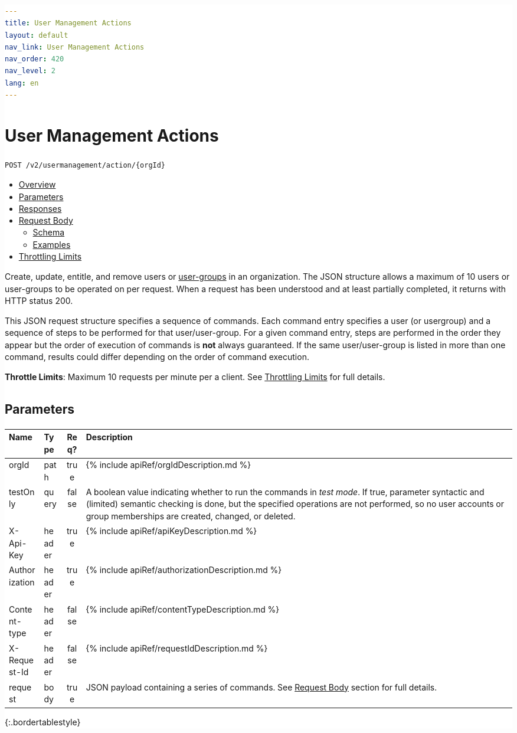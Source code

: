 ```yaml
---   
title: User Management Actions    
layout: default   
nav_link: User Management Actions   
nav_order: 420    
nav_level: 2    
lang: en    
---   
```

# User Management Actions

```
POST /v2/usermanagement/action/{orgId}
```

* [Overview](#intro)
* [Parameters](#parameters)
* [Responses](#responses)
* [Request Body](#actionRequestBody)
  - [Schema](actionRequestBodySchema)
  - [Examples](actionRequestBodyExamples)
* [Throttling Limits](#getUsersRESTThrottle)

<a name="intro" class="api-ref-subtitle"></a>
Create, update, entitle, and remove users or [user-groups](glossary.html#usergroup) in an organization. The JSON structure allows a maximum of 10 users or user-groups to be operated on per request.
When a request has been understood and at least partially completed, it returns with HTTP status 200.

This JSON request structure specifies a sequence of commands. Each command entry specifies a user (or usergroup) and a sequence of steps to be performed for that user/user-group. For a given command entry, steps are performed in the order they appear but the order of execution of commands is **not** always guaranteed. If the same user/user-group is listed in more than one command, results could differ depending on the order of command execution.

__Throttle Limits__: Maximum 10 requests per minute per a client. See [Throttling Limits](#actionThrottle) for full details.

## <a name="parameters" class="api-ref-subtitle">Parameters</a>

| Name | Type | Req? | Description |
| :--- | :---| :---: | :---------- |
| orgId | path | true | {% include apiRef/orgIdDescription.md %} |
| <a name="testOnly" class="api-ref-subtitle">testOnly</a> | query | false | A boolean value indicating whether to run the commands in _test mode_.  If true, parameter syntactic and (limited) semantic checking is done, but the specified operations are not performed, so no user accounts or group memberships are created, changed, or deleted. |
| X-Api-Key | header | true | {% include apiRef/apiKeyDescription.md %} |
| Authorization | header | true | {% include apiRef/authorizationDescription.md %} |
| Content-type | header | false | {% include apiRef/contentTypeDescription.md %} |
| X-Request-Id | header | false | {% include apiRef/requestIdDescription.md %} |
| request | body | true | JSON payload containing a series of commands. See [Request Body](#actionRequestBody) section for full details. |
{:.bordertablestyle}
